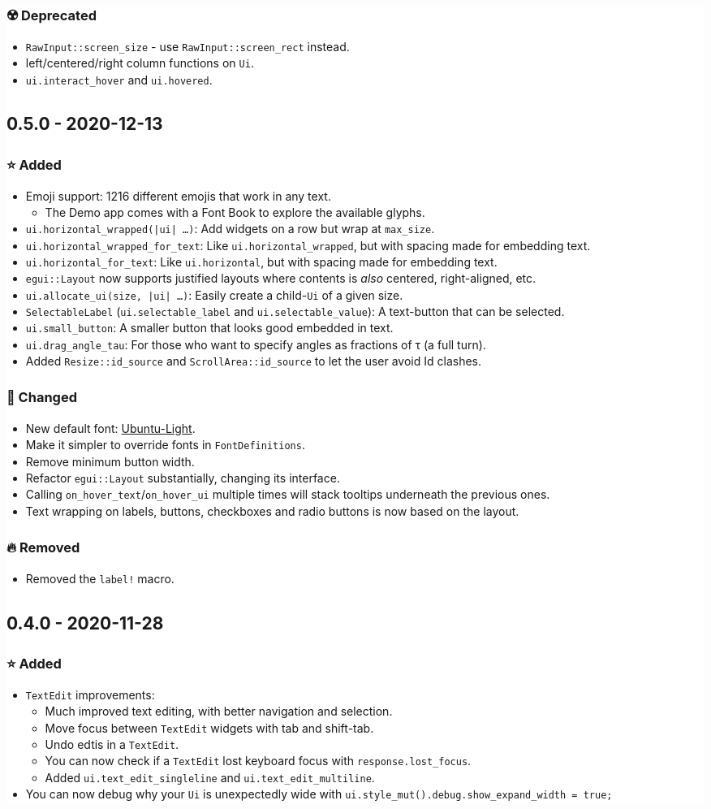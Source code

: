 ### ☢️ Deprecated

-   `RawInput::screen_size` - use `RawInput::screen_rect` instead.
-   left/centered/right column functions on `Ui`.
-   `ui.interact_hover` and `ui.hovered`.

## 0.5.0 - 2020-12-13

### ⭐ Added

-   Emoji support: 1216 different emojis that work in any text.
    -   The Demo app comes with a Font Book to explore the available glyphs.
-   `ui.horizontal_wrapped(|ui| …)`: Add widgets on a row but wrap at
    `max_size`.
-   `ui.horizontal_wrapped_for_text`: Like `ui.horizontal_wrapped`, but with
    spacing made for embedding text.
-   `ui.horizontal_for_text`: Like `ui.horizontal`, but with spacing made for
    embedding text.
-   `egui::Layout` now supports justified layouts where contents is _also_
    centered, right-aligned, etc.
-   `ui.allocate_ui(size, |ui| …)`: Easily create a child-`Ui` of a given size.
-   `SelectableLabel` (`ui.selectable_label` and `ui.selectable_value`): A
    text-button that can be selected.
-   `ui.small_button`: A smaller button that looks good embedded in text.
-   `ui.drag_angle_tau`: For those who want to specify angles as fractions of τ
    (a full turn).
-   Added `Resize::id_source` and `ScrollArea::id_source` to let the user avoid
    Id clashes.

### 🔧 Changed

-   New default font: [Ubuntu-Light](https://fonts.google.com/specimen/Ubuntu).
-   Make it simpler to override fonts in `FontDefinitions`.
-   Remove minimum button width.
-   Refactor `egui::Layout` substantially, changing its interface.
-   Calling `on_hover_text`/`on_hover_ui` multiple times will stack tooltips
    underneath the previous ones.
-   Text wrapping on labels, buttons, checkboxes and radio buttons is now based
    on the layout.

### 🔥 Removed

-   Removed the `label!` macro.

## 0.4.0 - 2020-11-28

### ⭐ Added

-   `TextEdit` improvements:
    -   Much improved text editing, with better navigation and selection.
    -   Move focus between `TextEdit` widgets with tab and shift-tab.
    -   Undo edtis in a `TextEdit`.
    -   You can now check if a `TextEdit` lost keyboard focus with
        `response.lost_focus`.
    -   Added `ui.text_edit_singleline` and `ui.text_edit_multiline`.
-   You can now debug why your `Ui` is unexpectedly wide with
    `ui.style_mut().debug.show_expand_width = true;`
